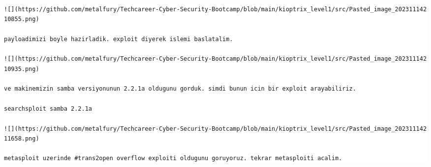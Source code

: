 	![](https://github.com/metalfury/Techcareer-Cyber-Security-Bootcamp/blob/main/kioptrix_level1/src/Pasted_image_20231114210855.png)

	payloadimizi boyle hazirladik. exploit diyerek islemi baslatalim.

	![](https://github.com/metalfury/Techcareer-Cyber-Security-Bootcamp/blob/main/kioptrix_level1/src/Pasted_image_20231114210935.png)

	ve makinemizin samba versiyonunun 2.2.1a oldugunu gorduk. simdi bunun icin bir exploit arayabiliriz.

	searchsploit samba 2.2.1a

	![](https://github.com/metalfury/Techcareer-Cyber-Security-Bootcamp/blob/main/kioptrix_level1/src/Pasted_image_20231114211658.png)

	metasploit uzerinde #trans2open overflow exploiti oldugunu goruyoruz. tekrar metasploiti acalim.

